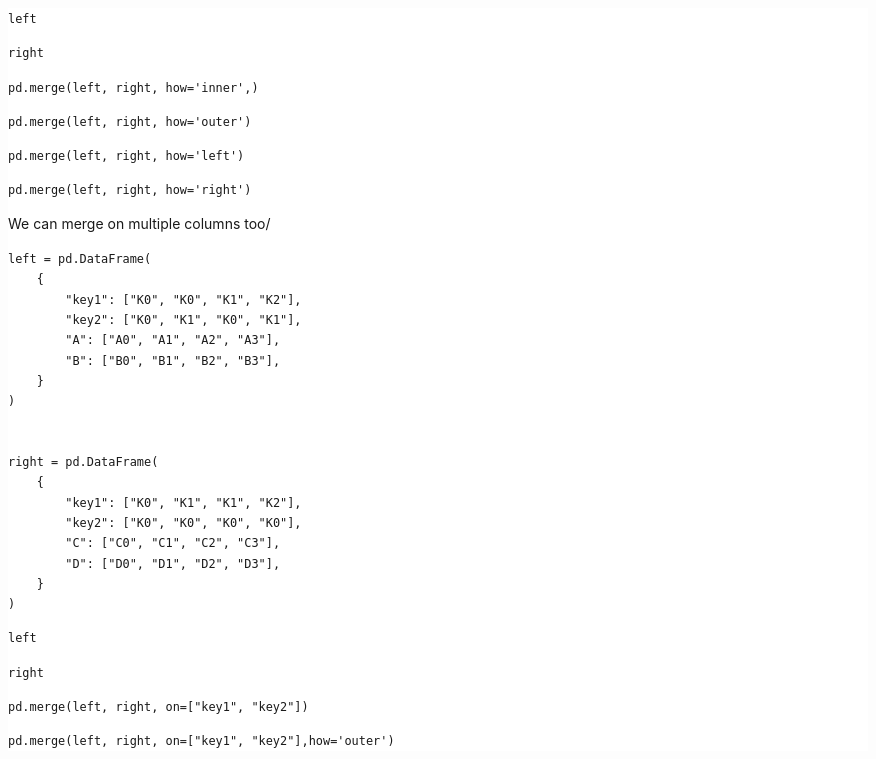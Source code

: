 ```{code-cell} ipython3
left
```

```{code-cell} ipython3
right
```

```{code-cell} ipython3
pd.merge(left, right, how='inner',)
```

```{code-cell} ipython3
pd.merge(left, right, how='outer')
```

```{code-cell} ipython3
pd.merge(left, right, how='left')
```

```{code-cell} ipython3
pd.merge(left, right, how='right')
```

 We can merge on multiple columns too/

```{code-cell} ipython3
left = pd.DataFrame(
    {
        "key1": ["K0", "K0", "K1", "K2"],
        "key2": ["K0", "K1", "K0", "K1"],
        "A": ["A0", "A1", "A2", "A3"],
        "B": ["B0", "B1", "B2", "B3"],
    }
)


right = pd.DataFrame(
    {
        "key1": ["K0", "K1", "K1", "K2"],
        "key2": ["K0", "K0", "K0", "K0"],
        "C": ["C0", "C1", "C2", "C3"],
        "D": ["D0", "D1", "D2", "D3"],
    }
)
```

```{code-cell} ipython3
left
```

```{code-cell} ipython3
right
```

```{code-cell} ipython3
pd.merge(left, right, on=["key1", "key2"])
```

```{code-cell} ipython3
pd.merge(left, right, on=["key1", "key2"],how='outer')
```
